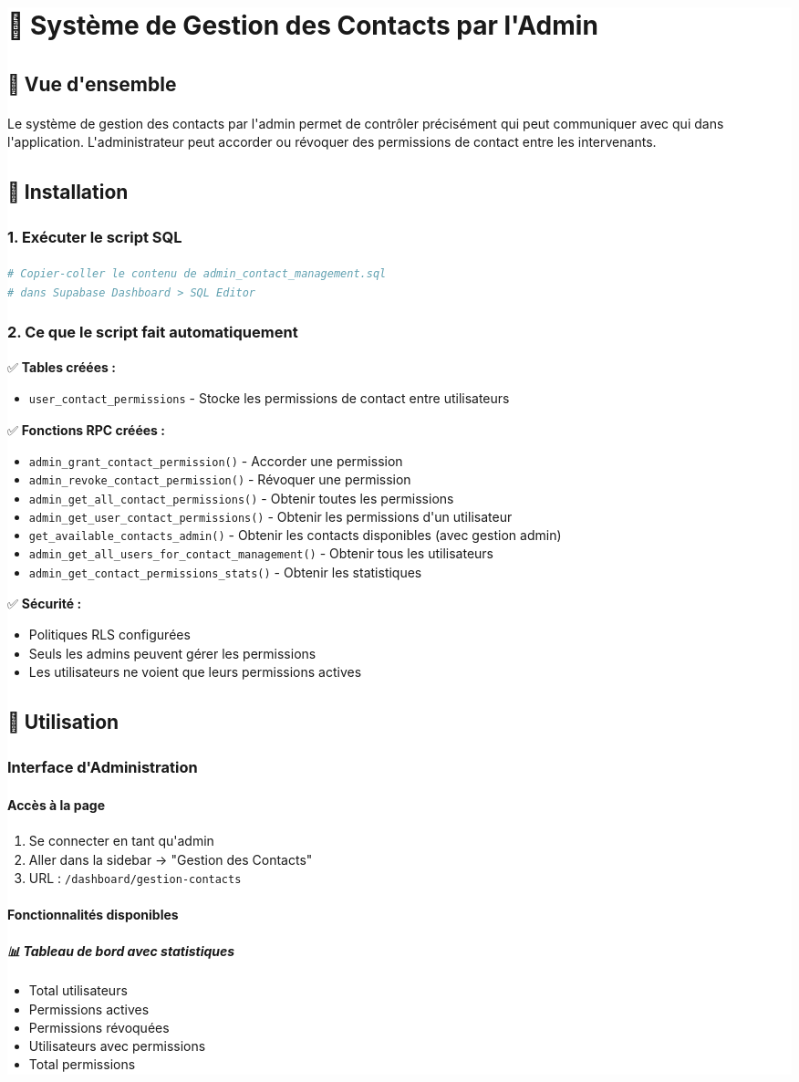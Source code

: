 # 🔐 Système de Gestion des Contacts par l'Admin

## 🎯 **Vue d'ensemble**

Le système de gestion des contacts par l'admin permet de contrôler précisément qui peut communiquer avec qui dans l'application. L'administrateur peut accorder ou révoquer des permissions de contact entre les intervenants.

## 🔧 **Installation**

### 1. Exécuter le script SQL
```bash
# Copier-coller le contenu de admin_contact_management.sql 
# dans Supabase Dashboard > SQL Editor
```

### 2. Ce que le script fait automatiquement
✅ **Tables créées :**
- `user_contact_permissions` - Stocke les permissions de contact entre utilisateurs

✅ **Fonctions RPC créées :**
- `admin_grant_contact_permission()` - Accorder une permission
- `admin_revoke_contact_permission()` - Révoquer une permission
- `admin_get_all_contact_permissions()` - Obtenir toutes les permissions
- `admin_get_user_contact_permissions()` - Obtenir les permissions d'un utilisateur
- `get_available_contacts_admin()` - Obtenir les contacts disponibles (avec gestion admin)
- `admin_get_all_users_for_contact_management()` - Obtenir tous les utilisateurs
- `admin_get_contact_permissions_stats()` - Obtenir les statistiques

✅ **Sécurité :**
- Politiques RLS configurées
- Seuls les admins peuvent gérer les permissions
- Les utilisateurs ne voient que leurs permissions actives

## 🚀 **Utilisation**

### Interface d'Administration

#### Accès à la page
1. Se connecter en tant qu'admin
2. Aller dans la sidebar → "Gestion des Contacts"
3. URL : `/dashboard/gestion-contacts`

#### Fonctionnalités disponibles

##### 📊 **Tableau de bord avec statistiques**
- Total utilisateurs
- Permissions actives
- Permissions révoquées
- Utilisateurs avec permissions
- Total permissions
